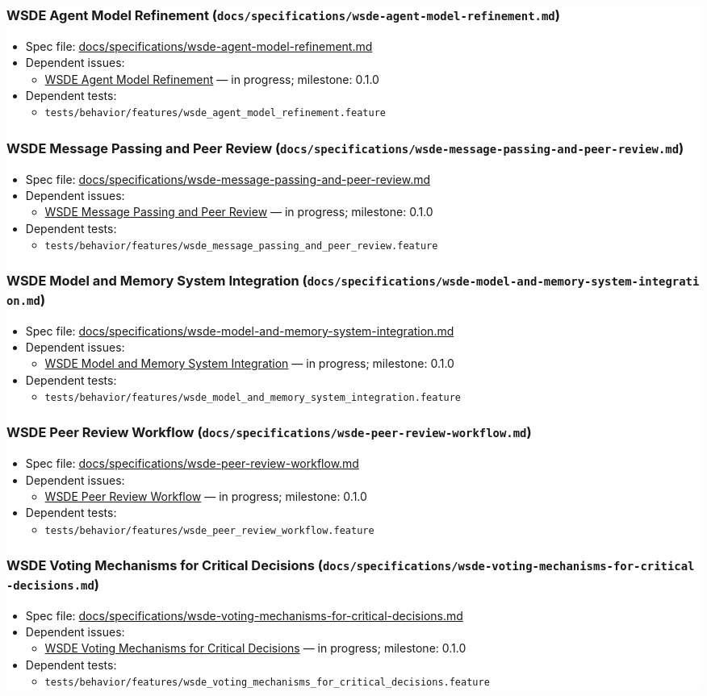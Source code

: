 ### WSDE Agent Model Refinement (`docs/specifications/wsde-agent-model-refinement.md`)

- Spec file: [docs/specifications/wsde-agent-model-refinement.md](../specifications/wsde-agent-model-refinement.md)
- Dependent issues:
  - [WSDE Agent Model Refinement](../../issues/wsde-agent-model-refinement.md) — in progress; milestone: 0.1.0
- Dependent tests:
  - `tests/behavior/features/wsde_agent_model_refinement.feature`

### WSDE Message Passing and Peer Review (`docs/specifications/wsde-message-passing-and-peer-review.md`)

- Spec file: [docs/specifications/wsde-message-passing-and-peer-review.md](../specifications/wsde-message-passing-and-peer-review.md)
- Dependent issues:
  - [WSDE Message Passing and Peer Review](../../issues/wsde-message-passing-and-peer-review.md) — in progress; milestone: 0.1.0
- Dependent tests:
  - `tests/behavior/features/wsde_message_passing_and_peer_review.feature`

### WSDE Model and Memory System Integration (`docs/specifications/wsde-model-and-memory-system-integration.md`)

- Spec file: [docs/specifications/wsde-model-and-memory-system-integration.md](../specifications/wsde-model-and-memory-system-integration.md)
- Dependent issues:
  - [WSDE Model and Memory System Integration](../../issues/wsde-model-and-memory-system-integration.md) — in progress; milestone: 0.1.0
- Dependent tests:
  - `tests/behavior/features/wsde_model_and_memory_system_integration.feature`

### WSDE Peer Review Workflow (`docs/specifications/wsde-peer-review-workflow.md`)

- Spec file: [docs/specifications/wsde-peer-review-workflow.md](../specifications/wsde-peer-review-workflow.md)
- Dependent issues:
  - [WSDE Peer Review Workflow](../../issues/wsde-peer-review-workflow.md) — in progress; milestone: 0.1.0
- Dependent tests:
  - `tests/behavior/features/wsde_peer_review_workflow.feature`

### WSDE Voting Mechanisms for Critical Decisions (`docs/specifications/wsde-voting-mechanisms-for-critical-decisions.md`)

- Spec file: [docs/specifications/wsde-voting-mechanisms-for-critical-decisions.md](../specifications/wsde-voting-mechanisms-for-critical-decisions.md)
- Dependent issues:
  - [WSDE Voting Mechanisms for Critical Decisions](../../issues/wsde-voting-mechanisms-for-critical-decisions.md) — in progress; milestone: 0.1.0
- Dependent tests:
  - `tests/behavior/features/wsde_voting_mechanisms_for_critical_decisions.feature`
